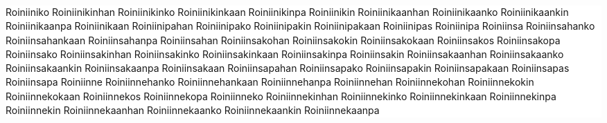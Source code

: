 Roiniiniko
Roiniinikinhan
Roiniinikinko
Roiniinikinkaan
Roiniinikinpa
Roiniinikin
Roiniinikaanhan
Roiniinikaanko
Roiniinikaankin
Roiniinikaanpa
Roiniinikaan
Roiniinipahan
Roiniinipako
Roiniinipakin
Roiniinipakaan
Roiniinipas
Roiniinipa
Roiniinsa
Roiniinsahanko
Roiniinsahankaan
Roiniinsahanpa
Roiniinsahan
Roiniinsakohan
Roiniinsakokin
Roiniinsakokaan
Roiniinsakos
Roiniinsakopa
Roiniinsako
Roiniinsakinhan
Roiniinsakinko
Roiniinsakinkaan
Roiniinsakinpa
Roiniinsakin
Roiniinsakaanhan
Roiniinsakaanko
Roiniinsakaankin
Roiniinsakaanpa
Roiniinsakaan
Roiniinsapahan
Roiniinsapako
Roiniinsapakin
Roiniinsapakaan
Roiniinsapas
Roiniinsapa
Roiniinne
Roiniinnehanko
Roiniinnehankaan
Roiniinnehanpa
Roiniinnehan
Roiniinnekohan
Roiniinnekokin
Roiniinnekokaan
Roiniinnekos
Roiniinnekopa
Roiniinneko
Roiniinnekinhan
Roiniinnekinko
Roiniinnekinkaan
Roiniinnekinpa
Roiniinnekin
Roiniinnekaanhan
Roiniinnekaanko
Roiniinnekaankin
Roiniinnekaanpa